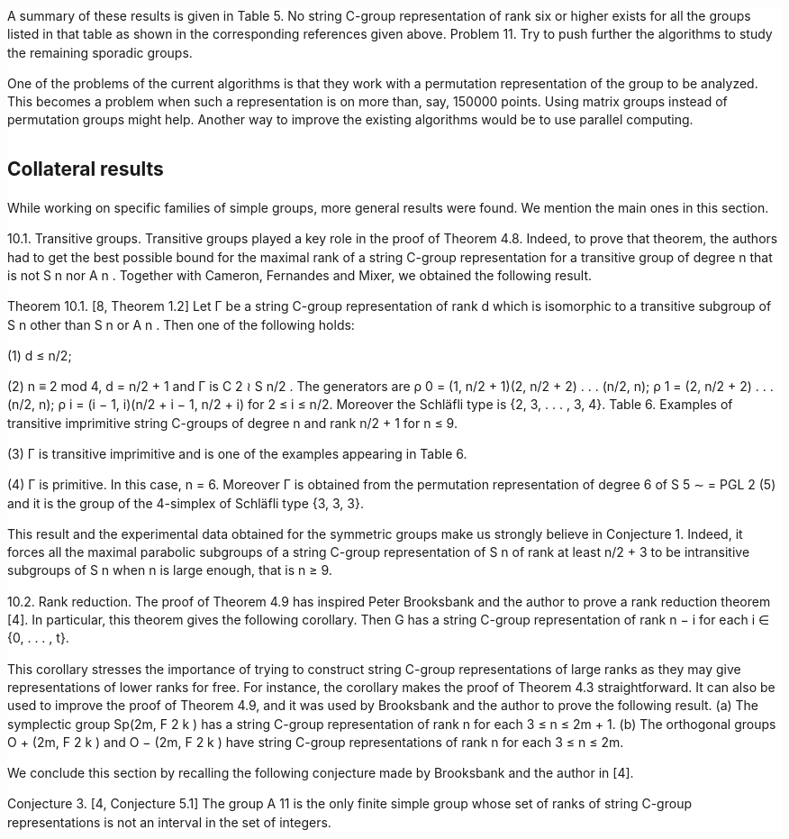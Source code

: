 A summary of these results is given in Table 5. No string C-group representation of rank six or higher exists for all the groups listed in that table as shown in the corresponding references given above. Problem 11. Try to push further the algorithms to study the remaining sporadic groups.

One of the problems of the current algorithms is that they work with a permutation representation of the group to be analyzed. This becomes a problem when such a representation is on more than, say, 150000 points. Using matrix groups instead of permutation groups might help. Another way to improve the existing algorithms would be to use parallel computing.


## Collateral results

While working on specific families of simple groups, more general results were found. We mention the main ones in this section.

10.1. Transitive groups. Transitive groups played a key role in the proof of Theorem 4.8. Indeed, to prove that theorem, the authors had to get the best possible bound for the maximal rank of a string C-group representation for a transitive group of degree n that is not S n nor A n . Together with Cameron, Fernandes and Mixer, we obtained the following result.

Theorem 10.1. [8, Theorem 1.2] Let Γ be a string C-group representation of rank d which is isomorphic to a transitive subgroup of S n other than S n or A n . Then one of the following holds:

(1) d ≤ n/2;

(2) n ≡ 2 mod 4, d = n/2 + 1 and Γ is C 2 ≀ S n/2 . The generators are ρ 0 = (1, n/2 + 1)(2, n/2 + 2) . . . (n/2, n); ρ 1 = (2, n/2 + 2) . . . (n/2, n); ρ i = (i − 1, i)(n/2 + i − 1, n/2 + i) for 2 ≤ i ≤ n/2. Moreover the Schläfli type is {2, 3, . . . , 3, 4}.  Table 6. Examples of transitive imprimitive string C-groups of degree n and rank n/2 + 1 for n ≤ 9.

(3) Γ is transitive imprimitive and is one of the examples appearing in Table 6.

(4) Γ is primitive. In this case, n = 6. Moreover Γ is obtained from the permutation representation of degree 6 of S 5 ∼ = PGL 2 (5) and it is the group of the 4-simplex of Schläfli type {3, 3, 3}.

This result and the experimental data obtained for the symmetric groups make us strongly believe in Conjecture 1. Indeed, it forces all the maximal parabolic subgroups of a string C-group representation of S n of rank at least n/2 + 3 to be intransitive subgroups of S n when n is large enough, that is n ≥ 9.

10.2. Rank reduction. The proof of Theorem 4.9 has inspired Peter Brooksbank and the author to prove a rank reduction theorem [4]. In particular, this theorem gives the following corollary. Then G has a string C-group representation of rank n − i for each i ∈ {0, . . . , t}.

This corollary stresses the importance of trying to construct string C-group representations of large ranks as they may give representations of lower ranks for free. For instance, the corollary makes the proof of Theorem 4.3 straightforward. It can also be used to improve the proof of Theorem 4.9, and it was used by Brooksbank and the author to prove the following result. (a) The symplectic group Sp(2m, F 2 k ) has a string C-group representation of rank n for each 3 ≤ n ≤ 2m + 1. (b) The orthogonal groups O + (2m, F 2 k ) and O − (2m, F 2 k ) have string C-group representations of rank n for each 3 ≤ n ≤ 2m.

We conclude this section by recalling the following conjecture made by Brooksbank and the author in [4].

Conjecture 3. [4, Conjecture 5.1] The group A 11 is the only finite simple group whose set of ranks of string C-group representations is not an interval in the set of integers.
